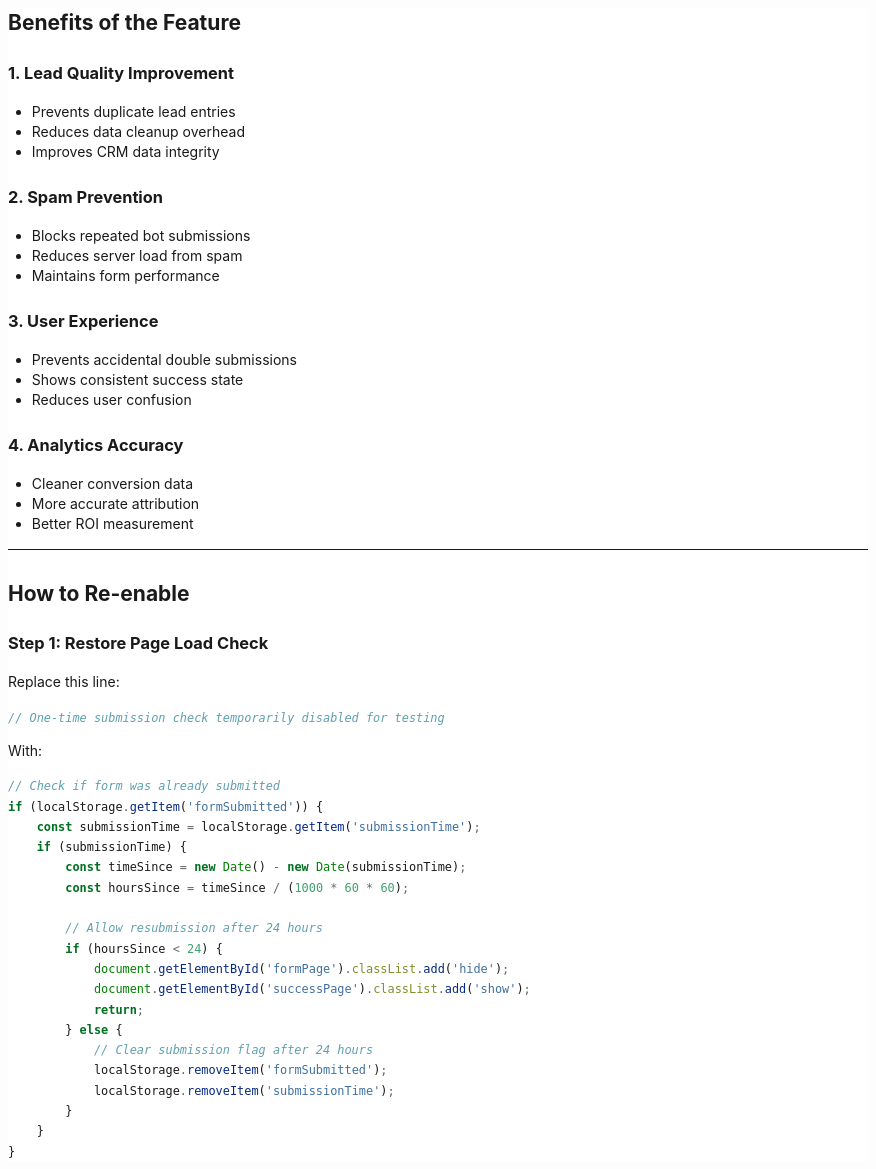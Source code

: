 
## Benefits of the Feature

### 1. Lead Quality Improvement
- Prevents duplicate lead entries
- Reduces data cleanup overhead
- Improves CRM data integrity

### 2. Spam Prevention
- Blocks repeated bot submissions
- Reduces server load from spam
- Maintains form performance

### 3. User Experience
- Prevents accidental double submissions
- Shows consistent success state
- Reduces user confusion

### 4. Analytics Accuracy
- Cleaner conversion data
- More accurate attribution
- Better ROI measurement

---

## How to Re-enable

### Step 1: Restore Page Load Check
Replace this line:
```javascript
// One-time submission check temporarily disabled for testing
```

With:
```javascript
// Check if form was already submitted
if (localStorage.getItem('formSubmitted')) {
    const submissionTime = localStorage.getItem('submissionTime');
    if (submissionTime) {
        const timeSince = new Date() - new Date(submissionTime);
        const hoursSince = timeSince / (1000 * 60 * 60);
        
        // Allow resubmission after 24 hours
        if (hoursSince < 24) {
            document.getElementById('formPage').classList.add('hide');
            document.getElementById('successPage').classList.add('show');
            return;
        } else {
            // Clear submission flag after 24 hours
            localStorage.removeItem('formSubmitted');
            localStorage.removeItem('submissionTime');
        }
    }
}
```
